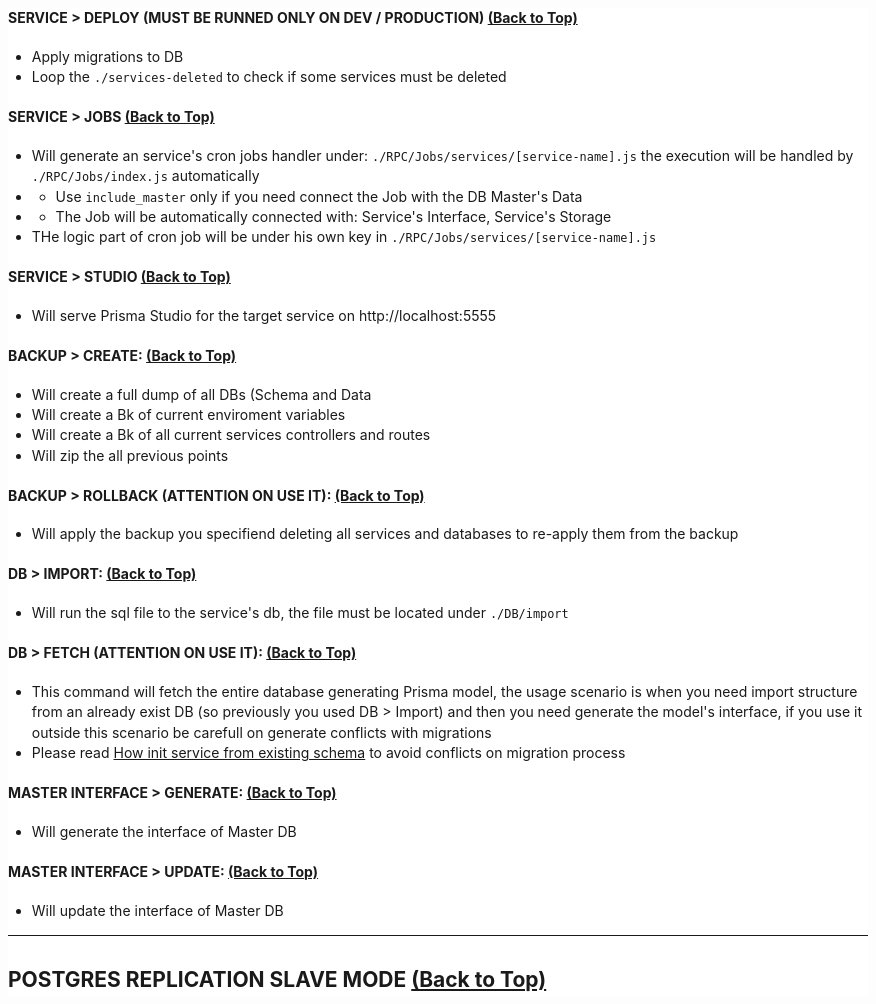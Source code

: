 #### SERVICE > DEPLOY (MUST BE RUNNED ONLY ON DEV / PRODUCTION) <a href="#top">(Back to Top)</a>
- Apply migrations to DB
- Loop the ```./services-deleted``` to check if some services must be deleted

#### SERVICE > JOBS <a href="#top">(Back to Top)</a>
- Will generate an service's cron jobs handler under: ```./RPC/Jobs/services/[service-name].js``` the execution will be handled by ```./RPC/Jobs/index.js``` automatically
- - Use ```include_master``` only if you need connect the Job with the DB Master's Data
- - The Job will be automatically connected with: Service's Interface, Service's Storage
- THe logic part of cron job will be under his own key in ```./RPC/Jobs/services/[service-name].js```

#### SERVICE > STUDIO <a href="#top">(Back to Top)</a>
- Will serve Prisma Studio for the target service on http://localhost:5555

#### BACKUP > CREATE: <a href="#top">(Back to Top)</a>
- Will create a full dump of all DBs (Schema and Data
- Will create a Bk of current enviroment variables
- Will create a Bk of all current services controllers and routes
- Will zip the all previous points

#### BACKUP > ROLLBACK (ATTENTION ON USE IT): <a href="#top">(Back to Top)</a>
- Will apply the backup you specifiend deleting all services and databases to re-apply them from the backup

#### DB > IMPORT: <a href="#top">(Back to Top)</a>
- Will run the sql file to the service's db, the file must be located under `./DB/import`

#### DB > FETCH (ATTENTION ON USE IT): <a href="#top">(Back to Top)</a>
- This command will fetch the entire database generating Prisma model, the usage scenario is when you need import structure from an already exist DB (so previously you used DB > Import) and then you need generate the model's interface, if you use it outside this scenario be carefull on generate conflicts with migrations
- Please read  <a href="#how-init-service-from-existing-schema">How init service from existing schema</a> to avoid conflicts on migration process

#### MASTER INTERFACE > GENERATE: <a href="#top">(Back to Top)</a>
- Will generate the interface of Master DB

#### MASTER INTERFACE > UPDATE: <a href="#top">(Back to Top)</a>
- Will update the interface of Master DB

----------------------

<a name="replication"></a>

## POSTGRES REPLICATION SLAVE MODE <a href="#top">(Back to Top)</a>
